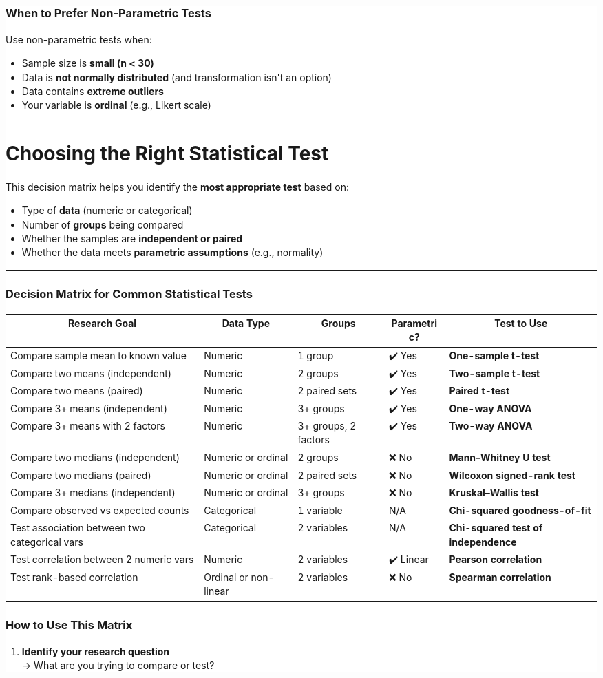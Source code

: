 

### When to Prefer Non-Parametric Tests

Use non-parametric tests when:

- Sample size is **small (n < 30)**
- Data is **not normally distributed** (and transformation isn't an option)
- Data contains **extreme outliers**
- Your variable is **ordinal** (e.g., Likert scale)


# Choosing the Right Statistical Test

This decision matrix helps you identify the **most appropriate test** based on:

- Type of **data** (numeric or categorical)  
- Number of **groups** being compared  
- Whether the samples are **independent or paired**  
- Whether the data meets **parametric assumptions** (e.g., normality)

---

### Decision Matrix for Common Statistical Tests

| Research Goal | Data Type | Groups | Parametric? | Test to Use |
|---------------|-----------|--------|-------------|-------------|
| Compare sample mean to known value | Numeric | 1 group | ✔️ Yes | **One-sample t-test** |
| Compare two means (independent) | Numeric | 2 groups | ✔️ Yes | **Two-sample t-test** |
| Compare two means (paired) | Numeric | 2 paired sets | ✔️ Yes | **Paired t-test** |
| Compare 3+ means (independent) | Numeric | 3+ groups | ✔️ Yes | **One-way ANOVA** |
| Compare 3+ means with 2 factors | Numeric | 3+ groups, 2 factors | ✔️ Yes | **Two-way ANOVA** |
| Compare two medians (independent) | Numeric or ordinal | 2 groups | ❌ No | **Mann–Whitney U test** |
| Compare two medians (paired) | Numeric or ordinal | 2 paired sets | ❌ No | **Wilcoxon signed-rank test** |
| Compare 3+ medians (independent) | Numeric or ordinal | 3+ groups | ❌ No | **Kruskal–Wallis test** |
| Compare observed vs expected counts | Categorical | 1 variable | N/A | **Chi-squared goodness-of-fit** |
| Test association between two categorical vars | Categorical | 2 variables | N/A | **Chi-squared test of independence** |
| Test correlation between 2 numeric vars | Numeric | 2 variables | ✔️ Linear | **Pearson correlation** |
| Test rank-based correlation | Ordinal or non-linear | 2 variables | ❌ No | **Spearman correlation** |


### How to Use This Matrix

1. **Identify your research question**  
   → What are you trying to compare or test?
